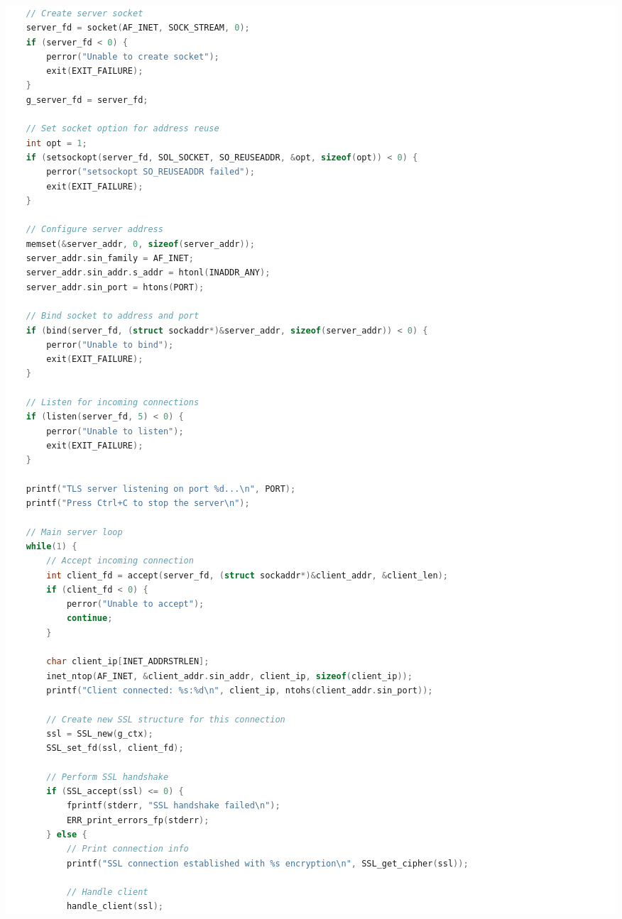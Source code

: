 ```c
    // Create server socket
    server_fd = socket(AF_INET, SOCK_STREAM, 0);
    if (server_fd < 0) {
        perror("Unable to create socket");
        exit(EXIT_FAILURE);
    }
    g_server_fd = server_fd;
    
    // Set socket option for address reuse
    int opt = 1;
    if (setsockopt(server_fd, SOL_SOCKET, SO_REUSEADDR, &opt, sizeof(opt)) < 0) {
        perror("setsockopt SO_REUSEADDR failed");
        exit(EXIT_FAILURE);
    }
    
    // Configure server address
    memset(&server_addr, 0, sizeof(server_addr));
    server_addr.sin_family = AF_INET;
    server_addr.sin_addr.s_addr = htonl(INADDR_ANY);
    server_addr.sin_port = htons(PORT);
    
    // Bind socket to address and port
    if (bind(server_fd, (struct sockaddr*)&server_addr, sizeof(server_addr)) < 0) {
        perror("Unable to bind");
        exit(EXIT_FAILURE);
    }
    
    // Listen for incoming connections
    if (listen(server_fd, 5) < 0) {
        perror("Unable to listen");
        exit(EXIT_FAILURE);
    }
    
    printf("TLS server listening on port %d...\n", PORT);
    printf("Press Ctrl+C to stop the server\n");
    
    // Main server loop
    while(1) {
        // Accept incoming connection
        int client_fd = accept(server_fd, (struct sockaddr*)&client_addr, &client_len);
        if (client_fd < 0) {
            perror("Unable to accept");
            continue;
        }
        
        char client_ip[INET_ADDRSTRLEN];
        inet_ntop(AF_INET, &client_addr.sin_addr, client_ip, sizeof(client_ip));
        printf("Client connected: %s:%d\n", client_ip, ntohs(client_addr.sin_port));
        
        // Create new SSL structure for this connection
        ssl = SSL_new(g_ctx);
        SSL_set_fd(ssl, client_fd);
        
        // Perform SSL handshake
        if (SSL_accept(ssl) <= 0) {
            fprintf(stderr, "SSL handshake failed\n");
            ERR_print_errors_fp(stderr);
        } else {
            // Print connection info
            printf("SSL connection established with %s encryption\n", SSL_get_cipher(ssl));
            
            // Handle client
            handle_client(ssl);
```